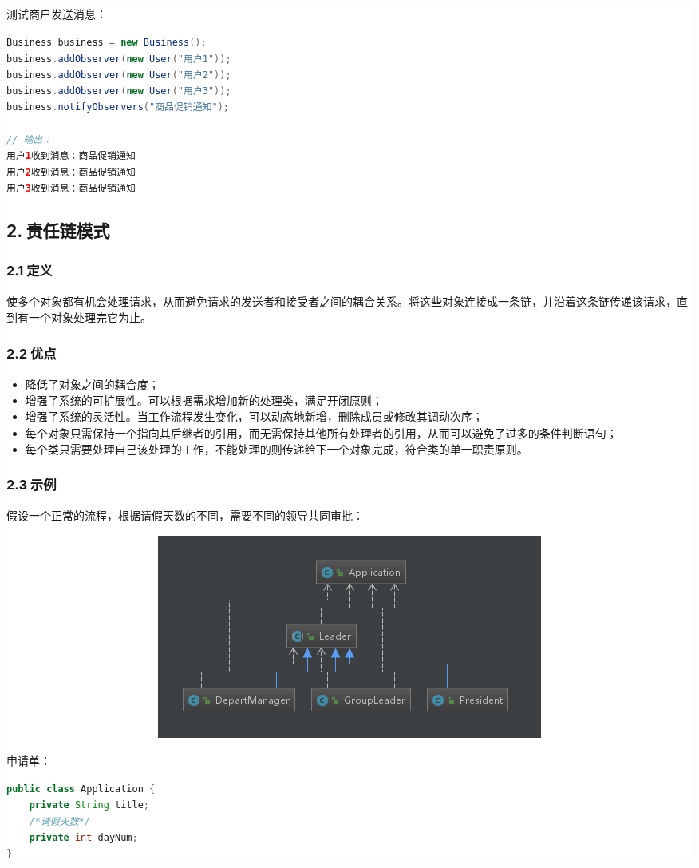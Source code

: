 测试商户发送消息：

```java
Business business = new Business();
business.addObserver(new User("用户1"));
business.addObserver(new User("用户2"));
business.addObserver(new User("用户3"));
business.notifyObservers("商品促销通知");

// 输出：
用户1收到消息：商品促销通知
用户2收到消息：商品促销通知
用户3收到消息：商品促销通知
```



## 2. 责任链模式

### 2.1 定义

使多个对象都有机会处理请求，从而避免请求的发送者和接受者之间的耦合关系。将这些对象连接成一条链，并沿着这条链传递该请求，直到有一个对象处理完它为止。

### 2.2 优点

- 降低了对象之间的耦合度；
- 增强了系统的可扩展性。可以根据需求增加新的处理类，满足开闭原则；
- 增强了系统的灵活性。当工作流程发生变化，可以动态地新增，删除成员或修改其调动次序；
- 每个对象只需保持一个指向其后继者的引用，而无需保持其他所有处理者的引用，从而可以避免了过多的条件判断语句；
- 每个类只需要处理自己该处理的工作，不能处理的则传递给下一个对象完成，符合类的单一职责原则。

### 2.3 示例

假设一个正常的流程，根据请假天数的不同，需要不同的领导共同审批：

<div align="center"> <img src="..\pictures\23_chain_of_responsibility.png"/> </div>



申请单：

```java
public class Application {
    private String title;
    /*请假天数*/
    private int dayNum;
}
```
